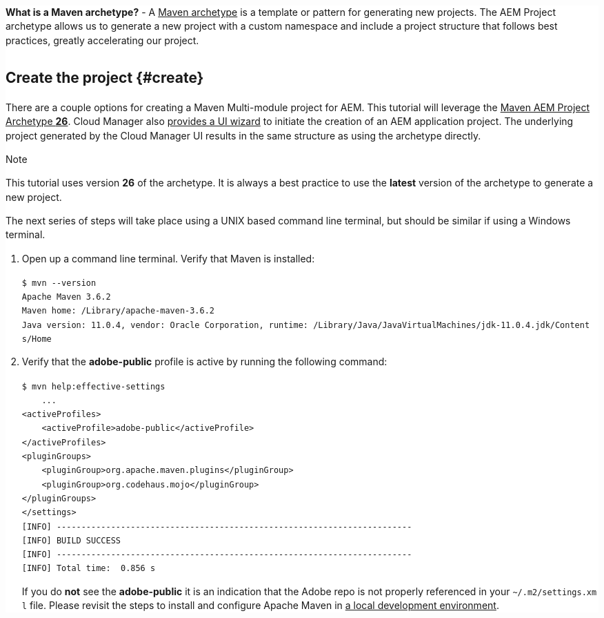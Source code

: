 **What is a Maven archetype?** - A [Maven archetype](https://maven.apache.org/archetype/index.html) is a template or pattern for generating new projects. The AEM Project archetype allows us to generate a new project with a custom namespace and include a project structure that follows best practices, greatly accelerating our project.

## Create the project {#create}

There are a  couple  options for creating a Maven Multi-module project for AEM. This tutorial will leverage the [Maven AEM Project Archetype **26**](https://github.com/adobe/aem-project-archetype). Cloud Manager also [provides a UI wizard](https://experienceleague.adobe.com/docs/experience-manager-cloud-manager/using/getting-started/create-application-project/using-the-wizard.html) to initiate the creation of an AEM application project. The underlying project generated by the Cloud Manager UI results in the same structure as using the archetype directly.

>[!NOTE]
>
>This tutorial uses version **26** of the archetype. It is always a best practice to use the **latest** version of the archetype to generate a new project.

The next series of steps will take place using a UNIX based command line  terminal, but should be similar if using a Windows terminal.

1. Open up a command line terminal. Verify that Maven is installed:

    ```shell
    $ mvn --version
    Apache Maven 3.6.2
    Maven home: /Library/apache-maven-3.6.2
    Java version: 11.0.4, vendor: Oracle Corporation, runtime: /Library/Java/JavaVirtualMachines/jdk-11.0.4.jdk/Contents/Home
    ```

1. Verify that the **adobe-public** profile is active by running the following command:

    ```shell
    $ mvn help:effective-settings
        ...
    <activeProfiles>
        <activeProfile>adobe-public</activeProfile>
    </activeProfiles>
    <pluginGroups>
        <pluginGroup>org.apache.maven.plugins</pluginGroup>
        <pluginGroup>org.codehaus.mojo</pluginGroup>
    </pluginGroups>
    </settings>
    [INFO] ------------------------------------------------------------------------
    [INFO] BUILD SUCCESS
    [INFO] ------------------------------------------------------------------------
    [INFO] Total time:  0.856 s
    ```

    If you do **not** see the **adobe-public** it is an indication that the Adobe repo is not properly referenced in your `~/.m2/settings.xml` file. Please revisit the steps to install and configure Apache Maven in [a local development environment](https://experienceleague.adobe.com/docs/experience-manager-learn/foundation/development/set-up-a-local-aem-development-environment.html#install-apache-maven).
